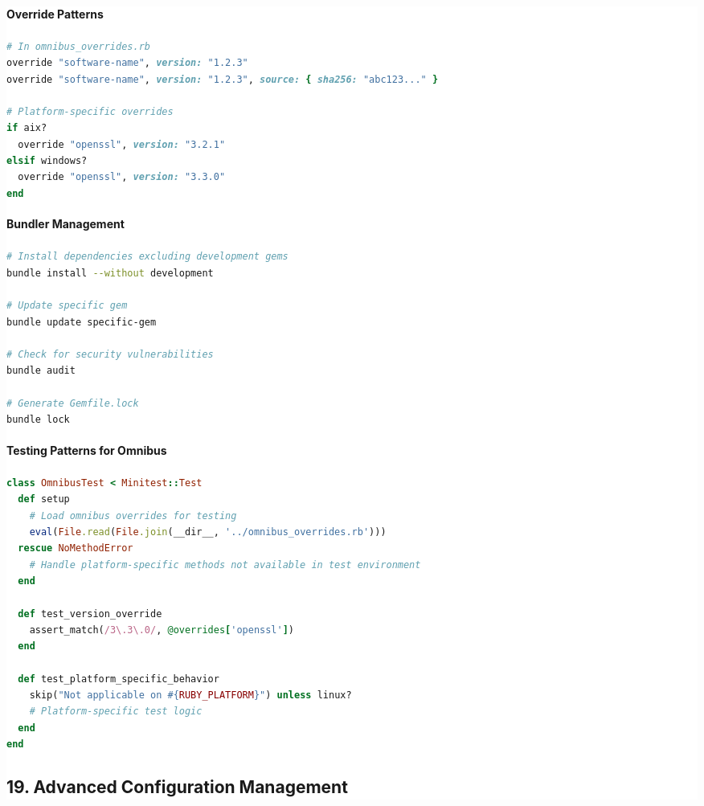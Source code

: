 #### Override Patterns
```ruby
# In omnibus_overrides.rb
override "software-name", version: "1.2.3"
override "software-name", version: "1.2.3", source: { sha256: "abc123..." }

# Platform-specific overrides
if aix?
  override "openssl", version: "3.2.1"
elsif windows?
  override "openssl", version: "3.3.0"
end
```

#### Bundler Management
```bash
# Install dependencies excluding development gems
bundle install --without development

# Update specific gem
bundle update specific-gem

# Check for security vulnerabilities
bundle audit

# Generate Gemfile.lock
bundle lock
```

#### Testing Patterns for Omnibus
```ruby
class OmnibusTest < Minitest::Test
  def setup
    # Load omnibus overrides for testing
    eval(File.read(File.join(__dir__, '../omnibus_overrides.rb')))
  rescue NoMethodError
    # Handle platform-specific methods not available in test environment
  end

  def test_version_override
    assert_match(/3\.3\.0/, @overrides['openssl'])
  end

  def test_platform_specific_behavior
    skip("Not applicable on #{RUBY_PLATFORM}") unless linux?
    # Platform-specific test logic
  end
end
```

## 19. Advanced Configuration Management
